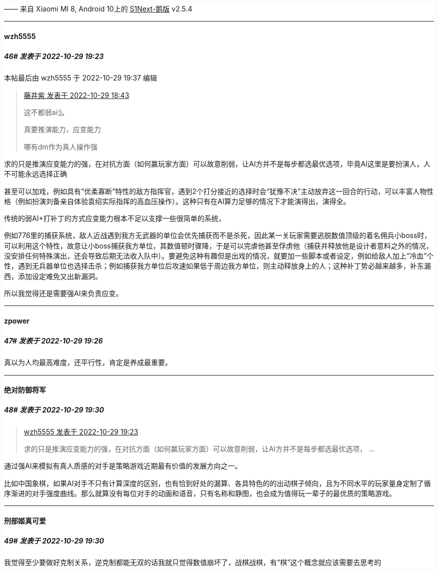 —— 来自 Xiaomi MI 8, Android 10上的 [S1Next-鹅版](https://github.com/ykrank/S1-Next/releases) v2.5.4

*****

####  wzh5555  
##### 46#       发表于 2022-10-29 19:23

 本帖最后由 wzh5555 于 2022-10-29 19:37 编辑 
<blockquote><a href="httphttps://bbs.saraba1st.com/2b/forum.php?mod=redirect&amp;goto=findpost&amp;pid=58167852&amp;ptid=2102075" target="_blank">藤井紫 发表于 2022-10-29 18:43</a>

这不都弱ai么

真要推演能力，应变能力

哪有dm作为真人操作强</blockquote>
求的只是推演应变能力的强，在对抗方面（如何赢玩家方面）可以故意削弱，让AI方并不是每步都选最优选项，毕竟AI这里是要扮演人，人不可能永远选择正确

甚至可以加戏，例如具有“优柔寡断”特性的敌方指挥官，遇到2个打分接近的选择时会“犹豫不决”主动放弃这一回合的行动，可以丰富人物性格（例如扮演刘备亲自体验袁绍实际指挥的高血压操作）。这种只有在AI算力足够的情况下才能演得出，演得全。

传统的弱AI+打补丁的方式应变能力根本不足以支撑一些很简单的系统，

例如776里的捕获系统，敌人近战遇到我方无武器的单位会优先捕获而不是杀死，因此某一关玩家需要逃脱数值顶级的着名佣兵小boss时，可以利用这个特性，故意让小boss捕获我方单位，其数值顿时骤降，于是可以完虐他甚至俘虏他（捕获并释放他是设计者意料之外的情况，没安排任何特殊演出，还会导致后期无法收入队中）。要避免这种有趣但是出戏的情况，就要加一些脚本或者设定，例如给敌人加上“冷血”个性，遇到无兵器单位也选择击杀；例如捕获我方单位后攻速如果低于周边我方单位，则主动释放身上的人；这种补丁势必越来越多，补东漏西，添加设定难免又出新漏洞。

所以我觉得还是需要强AI来负责应变。

*****

####  zpower  
##### 47#       发表于 2022-10-29 19:26

真以为人均最高难度，还平行性，肯定是养成最重要。

*****

####  绝对防御将军  
##### 48#       发表于 2022-10-29 19:30

<blockquote><a href="httphttps://bbs.saraba1st.com/2b/forum.php?mod=redirect&amp;goto=findpost&amp;pid=58168694&amp;ptid=2102075" target="_blank">wzh5555 发表于 2022-10-29 19:23</a>

求的只是推演应变能力的强，在对抗方面（如何赢玩家方面）可以故意削弱，让AI方并不是每步都选最优选项， ...</blockquote>
通过强AI来模拟有真人质感的对手是策略游戏近期最有价值的发展方向之一。

比如中国象棋，如果AI对手不只有计算深度的区别，也有恰到好处的漏算、各具特色的的出动棋子倾向，且为不同水平的玩家量身定制了循序渐进的对手强度曲线。那么就算没有每位对手的动画和语音，只有名称和静图，也会成为值得玩一辈子的最优质的策略游戏。

*****

####  刑部姬真可爱  
##### 49#       发表于 2022-10-29 19:30

我觉得至少要做好克制关系，逆克制都能无双的话我就只觉得数值崩坏了，战棋战棋，有“棋”这个概念就应该需要去思考的
